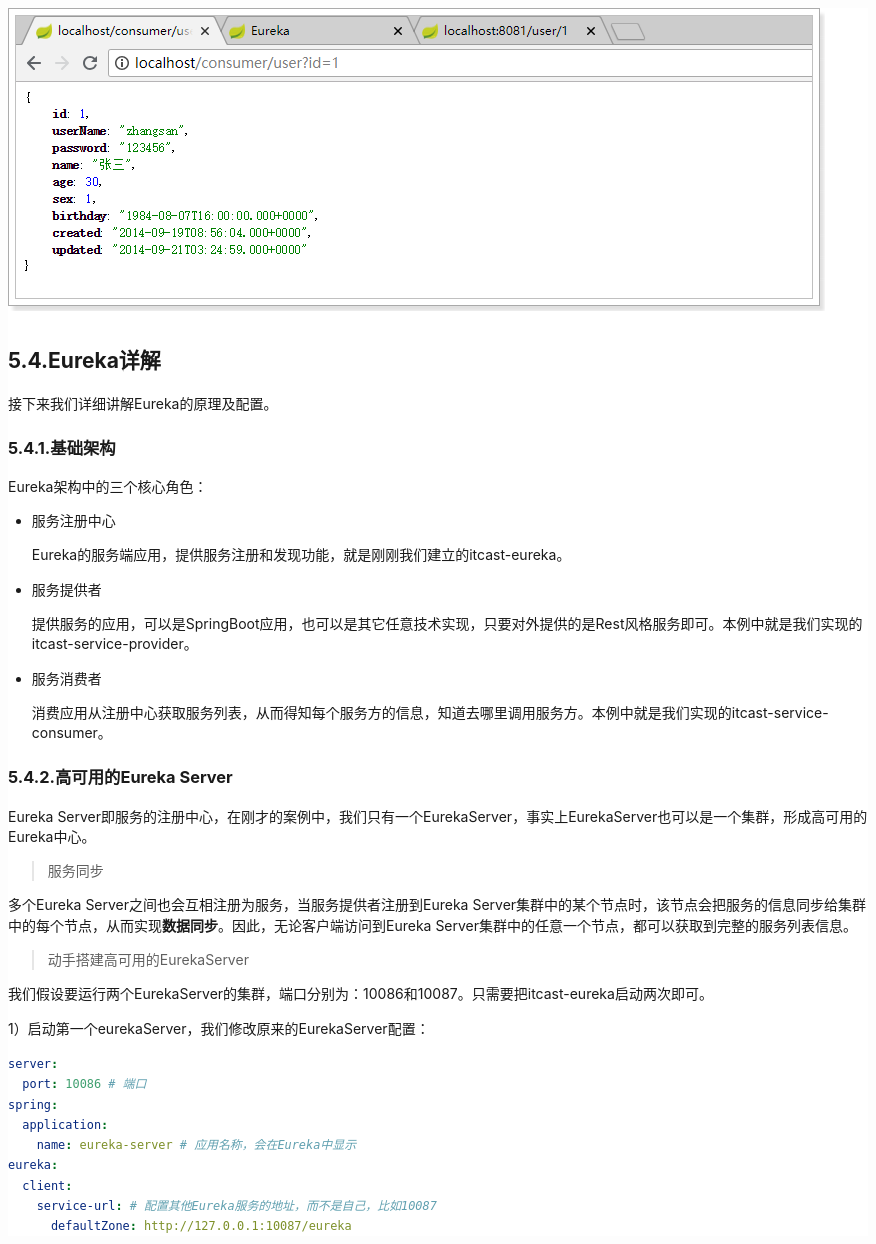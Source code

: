 ![1535674665806](assets/1535674665806.png)



## 5.4.Eureka详解

接下来我们详细讲解Eureka的原理及配置。

### 5.4.1.基础架构

Eureka架构中的三个核心角色：

- 服务注册中心

  Eureka的服务端应用，提供服务注册和发现功能，就是刚刚我们建立的itcast-eureka。

- 服务提供者

  提供服务的应用，可以是SpringBoot应用，也可以是其它任意技术实现，只要对外提供的是Rest风格服务即可。本例中就是我们实现的itcast-service-provider。

- 服务消费者

  消费应用从注册中心获取服务列表，从而得知每个服务方的信息，知道去哪里调用服务方。本例中就是我们实现的itcast-service-consumer。



### 5.4.2.高可用的Eureka Server

Eureka Server即服务的注册中心，在刚才的案例中，我们只有一个EurekaServer，事实上EurekaServer也可以是一个集群，形成高可用的Eureka中心。

> 服务同步

多个Eureka Server之间也会互相注册为服务，当服务提供者注册到Eureka Server集群中的某个节点时，该节点会把服务的信息同步给集群中的每个节点，从而实现**数据同步**。因此，无论客户端访问到Eureka Server集群中的任意一个节点，都可以获取到完整的服务列表信息。



> 动手搭建高可用的EurekaServer

我们假设要运行两个EurekaServer的集群，端口分别为：10086和10087。只需要把itcast-eureka启动两次即可。

1）启动第一个eurekaServer，我们修改原来的EurekaServer配置：

```yaml
server:
  port: 10086 # 端口  
spring:
  application:
    name: eureka-server # 应用名称，会在Eureka中显示
eureka:
  client:
    service-url: # 配置其他Eureka服务的地址，而不是自己，比如10087
      defaultZone: http://127.0.0.1:10087/eureka
```
